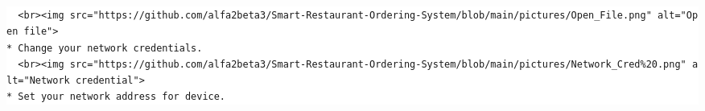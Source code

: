       <br><img src="https://github.com/alfa2beta3/Smart-Restaurant-Ordering-System/blob/main/pictures/Open_File.png" alt="Open file">
    * Change your network credentials.
      <br><img src="https://github.com/alfa2beta3/Smart-Restaurant-Ordering-System/blob/main/pictures/Network_Cred%20.png" alt="Network credential">
    * Set your network address for device.